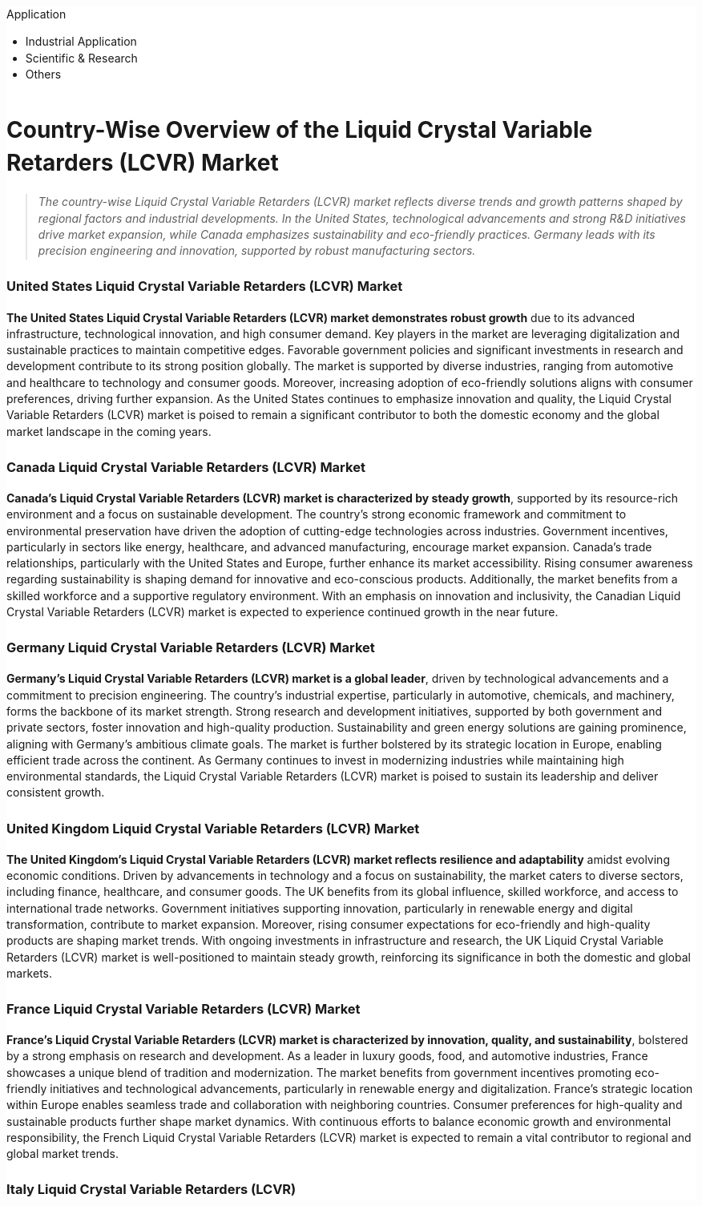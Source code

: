 Application</h3><ul><li>Industrial Application</li><li>Scientific & Research</li><li>Others</li></ul><h1><span class="">Country-Wise Overview of the Liquid Crystal Variable Retarders (LCVR) Market<br /></span></h1><blockquote><p><em><span class="">The country-wise Liquid Crystal Variable Retarders (LCVR) market reflects diverse trends and growth patterns shaped by regional factors and industrial developments. In the United States, technological advancements and strong R&amp;D initiatives drive market expansion, while Canada emphasizes sustainability and eco-friendly practices. Germany leads with its precision engineering and innovation, supported by robust manufacturing sectors.</span></em></p></blockquote><h3><strong>United States Liquid Crystal Variable Retarders (LCVR) Market</strong></h3><p><strong>The United States Liquid Crystal Variable Retarders (LCVR) market demonstrates robust growth</strong> due to its advanced infrastructure, technological innovation, and high consumer demand. Key players in the market are leveraging digitalization and sustainable practices to maintain competitive edges. Favorable government policies and significant investments in research and development contribute to its strong position globally. The market is supported by diverse industries, ranging from automotive and healthcare to technology and consumer goods. Moreover, increasing adoption of eco-friendly solutions aligns with consumer preferences, driving further expansion. As the United States continues to emphasize innovation and quality, the Liquid Crystal Variable Retarders (LCVR) market is poised to remain a significant contributor to both the domestic economy and the global market landscape in the coming years.</p><h3><strong>Canada Liquid Crystal Variable Retarders (LCVR) Market</strong></h3><p><strong>Canada&rsquo;s Liquid Crystal Variable Retarders (LCVR) market is characterized by steady growth</strong>, supported by its resource-rich environment and a focus on sustainable development. The country&rsquo;s strong economic framework and commitment to environmental preservation have driven the adoption of cutting-edge technologies across industries. Government incentives, particularly in sectors like energy, healthcare, and advanced manufacturing, encourage market expansion. Canada&rsquo;s trade relationships, particularly with the United States and Europe, further enhance its market accessibility. Rising consumer awareness regarding sustainability is shaping demand for innovative and eco-conscious products. Additionally, the market benefits from a skilled workforce and a supportive regulatory environment. With an emphasis on innovation and inclusivity, the Canadian Liquid Crystal Variable Retarders (LCVR) market is expected to experience continued growth in the near future.</p><h3><strong>Germany Liquid Crystal Variable Retarders (LCVR) Market</strong></h3><p><strong>Germany&rsquo;s Liquid Crystal Variable Retarders (LCVR) market is a global leader</strong>, driven by technological advancements and a commitment to precision engineering. The country&rsquo;s industrial expertise, particularly in automotive, chemicals, and machinery, forms the backbone of its market strength. Strong research and development initiatives, supported by both government and private sectors, foster innovation and high-quality production. Sustainability and green energy solutions are gaining prominence, aligning with Germany&rsquo;s ambitious climate goals. The market is further bolstered by its strategic location in Europe, enabling efficient trade across the continent. As Germany continues to invest in modernizing industries while maintaining high environmental standards, the Liquid Crystal Variable Retarders (LCVR) market is poised to sustain its leadership and deliver consistent growth.</p><h3><strong>United Kingdom Liquid Crystal Variable Retarders (LCVR) Market</strong></h3><p><strong>The United Kingdom&rsquo;s Liquid Crystal Variable Retarders (LCVR) market reflects resilience and adaptability</strong> amidst evolving economic conditions. Driven by advancements in technology and a focus on sustainability, the market caters to diverse sectors, including finance, healthcare, and consumer goods. The UK benefits from its global influence, skilled workforce, and access to international trade networks. Government initiatives supporting innovation, particularly in renewable energy and digital transformation, contribute to market expansion. Moreover, rising consumer expectations for eco-friendly and high-quality products are shaping market trends. With ongoing investments in infrastructure and research, the UK Liquid Crystal Variable Retarders (LCVR) market is well-positioned to maintain steady growth, reinforcing its significance in both the domestic and global markets.</p><h3><strong>France Liquid Crystal Variable Retarders (LCVR) Market</strong></h3><p><strong>France&rsquo;s Liquid Crystal Variable Retarders (LCVR) market is characterized by innovation, quality, and sustainability</strong>, bolstered by a strong emphasis on research and development. As a leader in luxury goods, food, and automotive industries, France showcases a unique blend of tradition and modernization. The market benefits from government incentives promoting eco-friendly initiatives and technological advancements, particularly in renewable energy and digitalization. France&rsquo;s strategic location within Europe enables seamless trade and collaboration with neighboring countries. Consumer preferences for high-quality and sustainable products further shape market dynamics. With continuous efforts to balance economic growth and environmental responsibility, the French Liquid Crystal Variable Retarders (LCVR) market is expected to remain a vital contributor to regional and global market trends.</p><h3><strong>Italy Liquid Crystal Variable Retarders (LCVR)